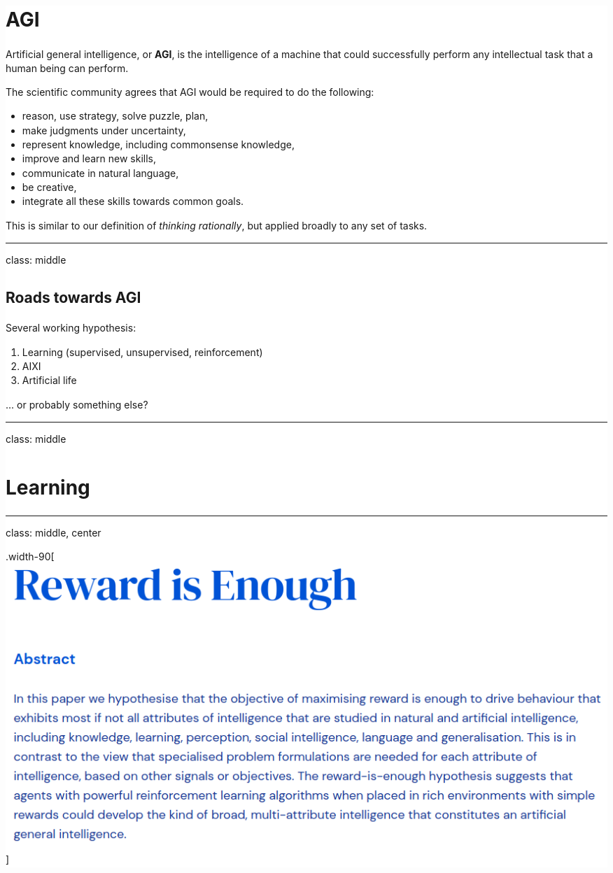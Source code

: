 # AGI

Artificial general intelligence, or **AGI**, is the intelligence of a machine that could successfully perform any intellectual task that a human being can perform.

The scientific community agrees that AGI would be required to do the following:
- reason, use strategy, solve puzzle, plan,
- make judgments under uncertainty,
- represent knowledge, including commonsense knowledge,
- improve and learn new skills,
- communicate in natural language,
- be creative,
- integrate all these skills towards common goals.

This is similar to our definition of *thinking rationally*, but applied broadly to any set of tasks.

---

class: middle

## Roads towards AGI

Several working hypothesis:
1. Learning (supervised, unsupervised, reinforcement)
2. AIXI
3. Artificial life

... or probably something else?

---

class: middle

# Learning

---

class: middle, center

.width-90[![](figures/archives-lec-agi/reward1.png)]
